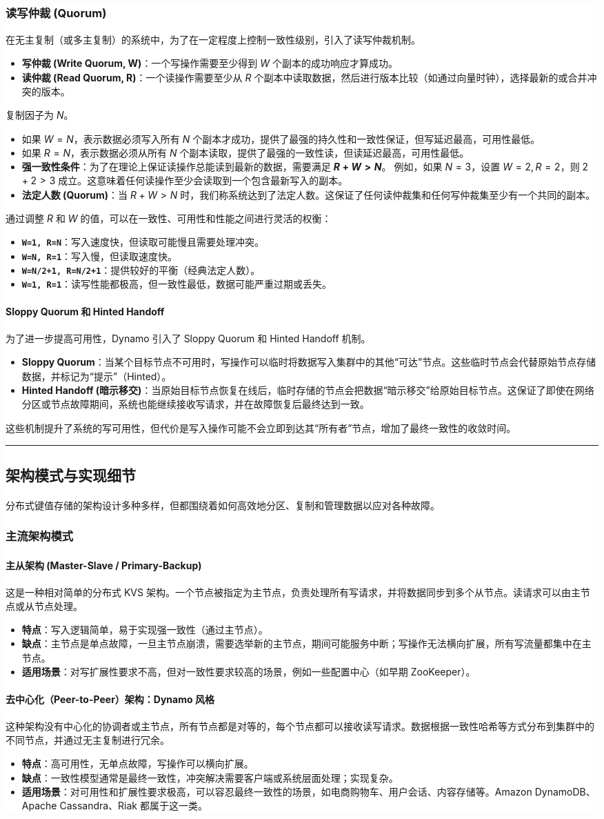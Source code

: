 ### 读写仲裁 (Quorum)

在无主复制（或多主复制）的系统中，为了在一定程度上控制一致性级别，引入了读写仲裁机制。

*   **写仲裁 (Write Quorum, W)**：一个写操作需要至少得到 $W$ 个副本的成功响应才算成功。
*   **读仲裁 (Read Quorum, R)**：一个读操作需要至少从 $R$ 个副本中读取数据，然后进行版本比较（如通过向量时钟），选择最新的或合并冲突的版本。

复制因子为 $N$。

*   如果 $W = N$，表示数据必须写入所有 $N$ 个副本才成功，提供了最强的持久性和一致性保证，但写延迟最高，可用性最低。
*   如果 $R = N$，表示数据必须从所有 $N$ 个副本读取，提供了最强的一致性读，但读延迟最高，可用性最低。
*   **强一致性条件**：为了在理论上保证读操作总能读到最新的数据，需要满足 **$R + W > N$**。
    例如，如果 $N=3$，设置 $W=2, R=2$，则 $2+2 > 3$ 成立。这意味着任何读操作至少会读取到一个包含最新写入的副本。
*   **法定人数 (Quorum)**：当 $R+W > N$ 时，我们称系统达到了法定人数。这保证了任何读仲裁集和任何写仲裁集至少有一个共同的副本。

通过调整 $R$ 和 $W$ 的值，可以在一致性、可用性和性能之间进行灵活的权衡：

*   **`W=1, R=N`**：写入速度快，但读取可能慢且需要处理冲突。
*   **`W=N, R=1`**：写入慢，但读取速度快。
*   **`W=N/2+1, R=N/2+1`**：提供较好的平衡（经典法定人数）。
*   **`W=1, R=1`**：读写性能都极高，但一致性最低，数据可能严重过期或丢失。

#### Sloppy Quorum 和 Hinted Handoff

为了进一步提高可用性，Dynamo 引入了 Sloppy Quorum 和 Hinted Handoff 机制。

*   **Sloppy Quorum**：当某个目标节点不可用时，写操作可以临时将数据写入集群中的其他“可达”节点。这些临时节点会代替原始节点存储数据，并标记为“提示”（Hinted）。
*   **Hinted Handoff (暗示移交)**：当原始目标节点恢复在线后，临时存储的节点会把数据“暗示移交”给原始目标节点。这保证了即使在网络分区或节点故障期间，系统也能继续接收写请求，并在故障恢复后最终达到一致。

这些机制提升了系统的写可用性，但代价是写入操作可能不会立即到达其“所有者”节点，增加了最终一致性的收敛时间。

---

## 架构模式与实现细节

分布式键值存储的架构设计多种多样，但都围绕着如何高效地分区、复制和管理数据以应对各种故障。

### 主流架构模式

#### 主从架构 (Master-Slave / Primary-Backup)

这是一种相对简单的分布式 KVS 架构。一个节点被指定为主节点，负责处理所有写请求，并将数据同步到多个从节点。读请求可以由主节点或从节点处理。

*   **特点**：写入逻辑简单，易于实现强一致性（通过主节点）。
*   **缺点**：主节点是单点故障，一旦主节点崩溃，需要选举新的主节点，期间可能服务中断；写操作无法横向扩展，所有写流量都集中在主节点。
*   **适用场景**：对写扩展性要求不高，但对一致性要求较高的场景，例如一些配置中心（如早期 ZooKeeper）。

#### 去中心化（Peer-to-Peer）架构：Dynamo 风格

这种架构没有中心化的协调者或主节点，所有节点都是对等的，每个节点都可以接收读写请求。数据根据一致性哈希等方式分布到集群中的不同节点，并通过无主复制进行冗余。

*   **特点**：高可用性，无单点故障，写操作可以横向扩展。
*   **缺点**：一致性模型通常是最终一致性，冲突解决需要客户端或系统层面处理；实现复杂。
*   **适用场景**：对可用性和扩展性要求极高，可以容忍最终一致性的场景，如电商购物车、用户会话、内容存储等。Amazon DynamoDB、Apache Cassandra、Riak 都属于这一类。
